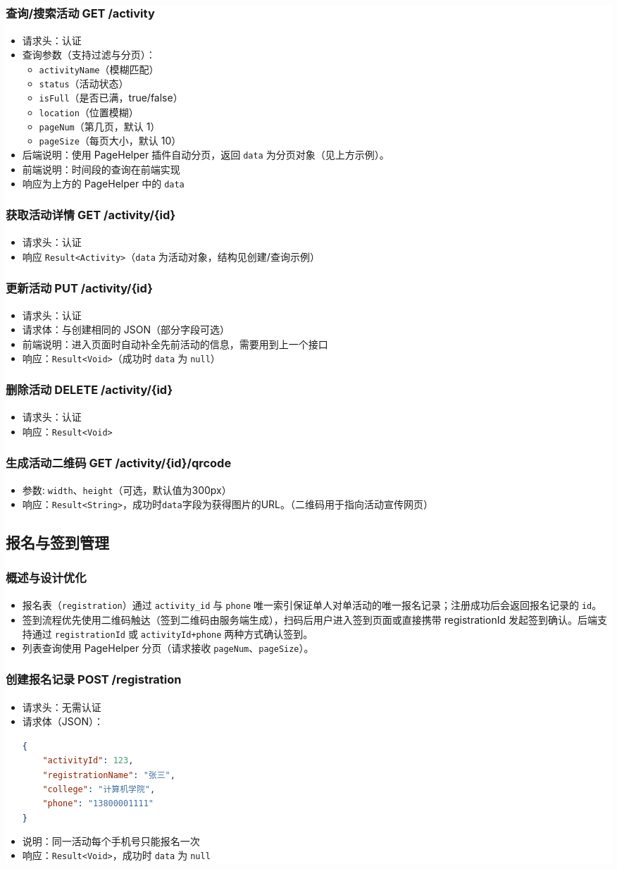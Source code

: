 ### 查询/搜索活动 GET /activity

- 请求头：认证
- 查询参数（支持过滤与分页）：
  - `activityName`（模糊匹配）
  - `status`（活动状态）
  - `isFull`（是否已满，true/false）
  - `location`（位置模糊）
  - `pageNum`（第几页，默认 1）
  - `pageSize`（每页大小，默认 10）
- 后端说明：使用 PageHelper 插件自动分页，返回 `data` 为分页对象（见上方示例）。
- 前端说明：时间段的查询在前端实现
- 响应为上方的 PageHelper 中的 `data`

### 获取活动详情 GET /activity/{id}

- 请求头：认证
- 响应 `Result<Activity>`（`data` 为活动对象，结构见创建/查询示例）

### 更新活动 PUT /activity/{id}

- 请求头：认证
- 请求体：与创建相同的 JSON（部分字段可选）
- 前端说明：进入页面时自动补全先前活动的信息，需要用到上一个接口
- 响应：`Result<Void>`（成功时 `data` 为 `null`）

### 删除活动 DELETE /activity/{id}

- 请求头：认证
- 响应：`Result<Void>`

### 生成活动二维码 GET /activity/{id}/qrcode

- 参数: `width`、`height`（可选，默认值为300px）
- 响应：`Result<String>`，成功时`data`字段为获得图片的URL。（二维码用于指向活动宣传网页）

## 报名与签到管理

### 概述与设计优化

- 报名表（`registration`）通过 `activity_id` 与 `phone` 唯一索引保证单人对单活动的唯一报名记录；注册成功后会返回报名记录的 `id`。
- 签到流程优先使用二维码触达（签到二维码由服务端生成），扫码后用户进入签到页面或直接携带 registrationId 发起签到确认。后端支持通过 `registrationId` 或 `activityId+phone` 两种方式确认签到。
- 列表查询使用 PageHelper 分页（请求接收 `pageNum`、`pageSize`）。

### 创建报名记录 POST /registration

- 请求头：无需认证
- 请求体（JSON）：
    ```json
    {
        "activityId": 123,
        "registrationName": "张三",
        "college": "计算机学院",
        "phone": "13800001111"
    }
    ```
- 说明：同一活动每个手机号只能报名一次
- 响应：`Result<Void>`，成功时 `data` 为 `null`
